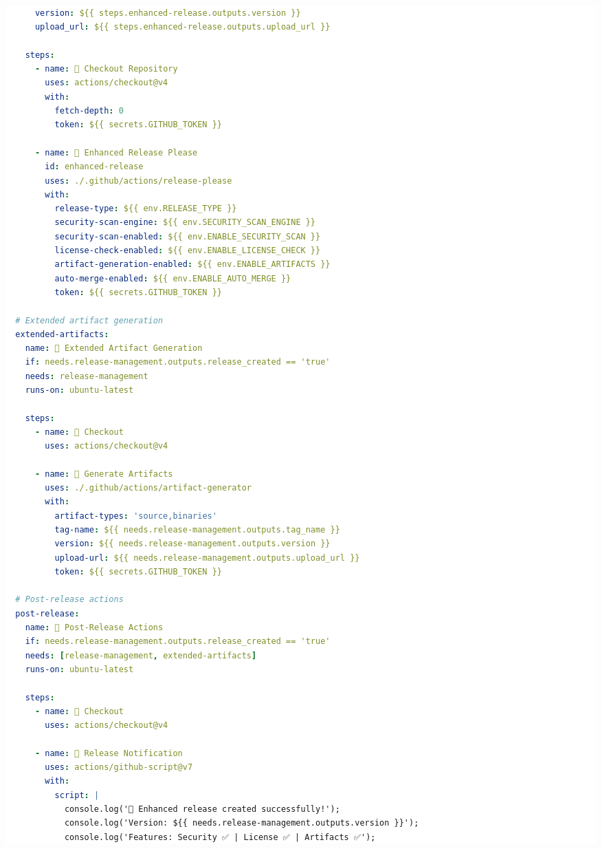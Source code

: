 ```yaml
      version: ${{ steps.enhanced-release.outputs.version }}
      upload_url: ${{ steps.enhanced-release.outputs.upload_url }}
    
    steps:
      - name: 🚀 Checkout Repository
        uses: actions/checkout@v4
        with:
          fetch-depth: 0
          token: ${{ secrets.GITHUB_TOKEN }}

      - name: 🚀 Enhanced Release Please
        id: enhanced-release
        uses: ./.github/actions/release-please
        with:
          release-type: ${{ env.RELEASE_TYPE }}
          security-scan-engine: ${{ env.SECURITY_SCAN_ENGINE }}
          security-scan-enabled: ${{ env.ENABLE_SECURITY_SCAN }}
          license-check-enabled: ${{ env.ENABLE_LICENSE_CHECK }}
          artifact-generation-enabled: ${{ env.ENABLE_ARTIFACTS }}
          auto-merge-enabled: ${{ env.ENABLE_AUTO_MERGE }}
          token: ${{ secrets.GITHUB_TOKEN }}

  # Extended artifact generation
  extended-artifacts:
    name: 🔨 Extended Artifact Generation
    if: needs.release-management.outputs.release_created == 'true'
    needs: release-management
    runs-on: ubuntu-latest
    
    steps:
      - name: 🚀 Checkout
        uses: actions/checkout@v4

      - name: 🔨 Generate Artifacts
        uses: ./.github/actions/artifact-generator
        with:
          artifact-types: 'source,binaries'
          tag-name: ${{ needs.release-management.outputs.tag_name }}
          version: ${{ needs.release-management.outputs.version }}
          upload-url: ${{ needs.release-management.outputs.upload_url }}
          token: ${{ secrets.GITHUB_TOKEN }}

  # Post-release actions
  post-release:
    name: 🎯 Post-Release Actions
    if: needs.release-management.outputs.release_created == 'true'
    needs: [release-management, extended-artifacts]
    runs-on: ubuntu-latest
    
    steps:
      - name: 🚀 Checkout
        uses: actions/checkout@v4

      - name: 📢 Release Notification
        uses: actions/github-script@v7
        with:
          script: |
            console.log('🎉 Enhanced release created successfully!');
            console.log('Version: ${{ needs.release-management.outputs.version }}');
            console.log('Features: Security ✅ | License ✅ | Artifacts ✅');
```
